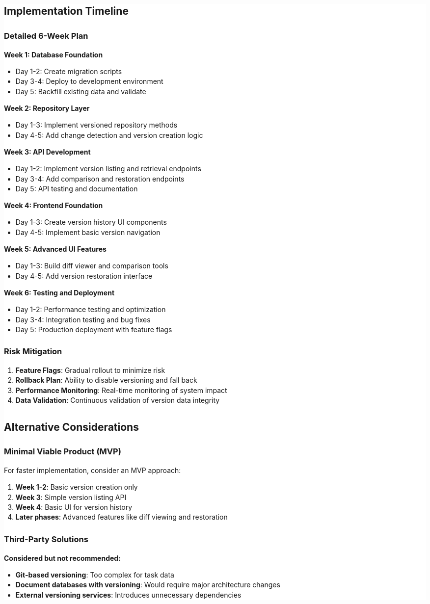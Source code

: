 ## Implementation Timeline

### Detailed 6-Week Plan

**Week 1: Database Foundation**
- Day 1-2: Create migration scripts
- Day 3-4: Deploy to development environment
- Day 5: Backfill existing data and validate

**Week 2: Repository Layer**
- Day 1-3: Implement versioned repository methods
- Day 4-5: Add change detection and version creation logic

**Week 3: API Development**
- Day 1-2: Implement version listing and retrieval endpoints
- Day 3-4: Add comparison and restoration endpoints
- Day 5: API testing and documentation

**Week 4: Frontend Foundation**
- Day 1-3: Create version history UI components
- Day 4-5: Implement basic version navigation

**Week 5: Advanced UI Features**
- Day 1-3: Build diff viewer and comparison tools
- Day 4-5: Add version restoration interface

**Week 6: Testing and Deployment**
- Day 1-2: Performance testing and optimization
- Day 3-4: Integration testing and bug fixes
- Day 5: Production deployment with feature flags

### Risk Mitigation

1. **Feature Flags**: Gradual rollout to minimize risk
2. **Rollback Plan**: Ability to disable versioning and fall back
3. **Performance Monitoring**: Real-time monitoring of system impact
4. **Data Validation**: Continuous validation of version data integrity

## Alternative Considerations

### Minimal Viable Product (MVP)

For faster implementation, consider an MVP approach:

1. **Week 1-2**: Basic version creation only
2. **Week 3**: Simple version listing API
3. **Week 4**: Basic UI for version history
4. **Later phases**: Advanced features like diff viewing and restoration

### Third-Party Solutions

**Considered but not recommended:**
- **Git-based versioning**: Too complex for task data
- **Document databases with versioning**: Would require major architecture changes
- **External versioning services**: Introduces unnecessary dependencies
